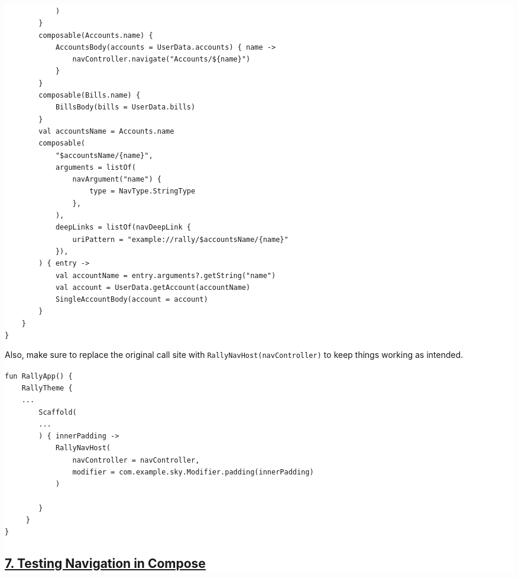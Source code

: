 ```
            )
        }
        composable(Accounts.name) {
            AccountsBody(accounts = UserData.accounts) { name ->
                navController.navigate("Accounts/${name}")
            }
        }
        composable(Bills.name) {
            BillsBody(bills = UserData.bills)
        }
        val accountsName = Accounts.name
        composable(
            "$accountsName/{name}",
            arguments = listOf(
                navArgument("name") {
                    type = NavType.StringType
                },
            ),
            deepLinks = listOf(navDeepLink {
                uriPattern = "example://rally/$accountsName/{name}"
            }),
        ) { entry ->
            val accountName = entry.arguments?.getString("name")
            val account = UserData.getAccount(accountName)
            SingleAccountBody(account = account)
        }
    }
}
```

Also, make sure to replace the original call site with `RallyNavHost(navController)` to keep things working as intended.

```
fun RallyApp() {
    RallyTheme {
    ...
        Scaffold(
        ...
        ) { innerPadding ->
            RallyNavHost(
                navController = navController,
                modifier = com.example.sky.Modifier.padding(innerPadding)
            )
            
        }
     }
}
```

## [7. Testing Navigation in Compose](https://developer.android.com/codelabs/jetpack-compose-navigation?continue=https%3A%2F%2Fdeveloper.android.com%2Fcourses%2Fpathways%2Fcompose%23codelab-https%3A%2F%2Fdeveloper.android.com%2Fcodelabs%2Fjetpack-compose-navigation#6)
